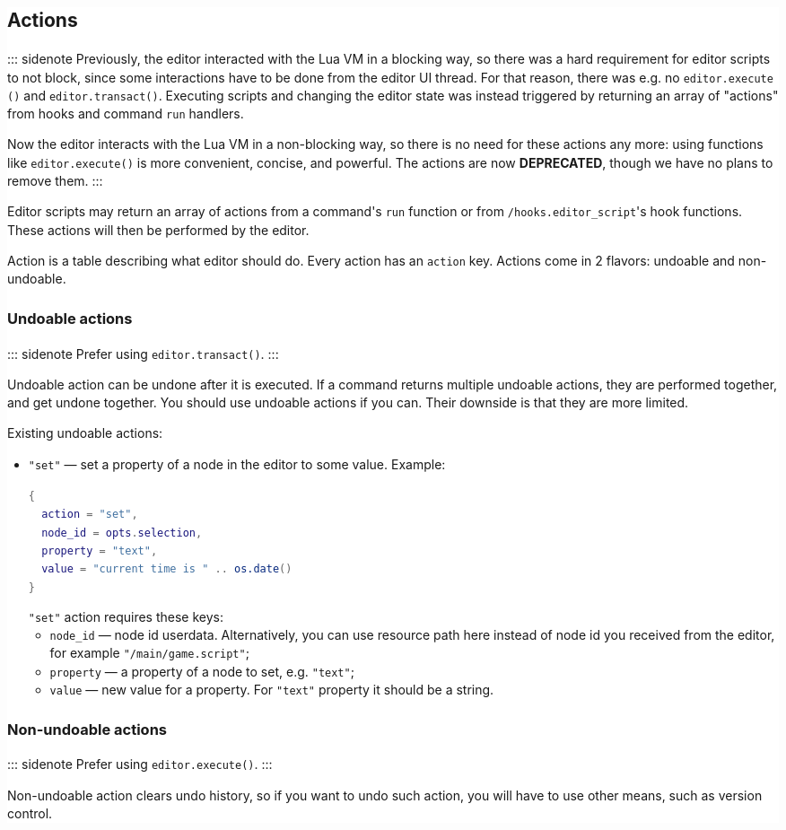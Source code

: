 ## Actions

::: sidenote
Previously, the editor interacted with the Lua VM in a blocking way, so there was a hard requirement for editor scripts to not block, since some interactions have to be done from the editor UI thread. For that reason, there was e.g. no `editor.execute()` and `editor.transact()`. Executing scripts and changing the editor state was instead triggered by returning an array of "actions" from hooks and command `run` handlers.

Now the editor interacts with the Lua VM in a non-blocking way, so there is no need for these actions any more: using functions like `editor.execute()` is more convenient, concise, and powerful. The actions are now **DEPRECATED**, though we have no plans to remove them.
:::

Editor scripts may return an array of actions from a command's `run` function or from `/hooks.editor_script`'s hook functions. These actions will then be performed by the editor.

Action is a table describing what editor should do. Every action has an `action` key. Actions come in 2 flavors: undoable and non-undoable.

### Undoable actions

::: sidenote
Prefer using `editor.transact()`.
:::

Undoable action can be undone after it is executed. If a command returns multiple undoable actions, they are performed together, and get undone together. You should use undoable actions if you can. Their downside is that they are more limited.

Existing undoable actions:
- `"set"` — set a property of a node in the editor to some value. Example:
  ```lua
  {
    action = "set",
    node_id = opts.selection,
    property = "text",
    value = "current time is " .. os.date()
  }
  ```
  `"set"` action requires these keys:
  - `node_id` — node id userdata. Alternatively, you can use resource path here instead of node id you received from the editor, for example `"/main/game.script"`;
  - `property` — a property of a node to set, e.g. `"text"`;
  - `value` — new value for a property. For `"text"` property it should be a string.

### Non-undoable actions

::: sidenote
Prefer using `editor.execute()`.
:::

Non-undoable action clears undo history, so if you want to undo such action, you will have to use other means, such as version control.
